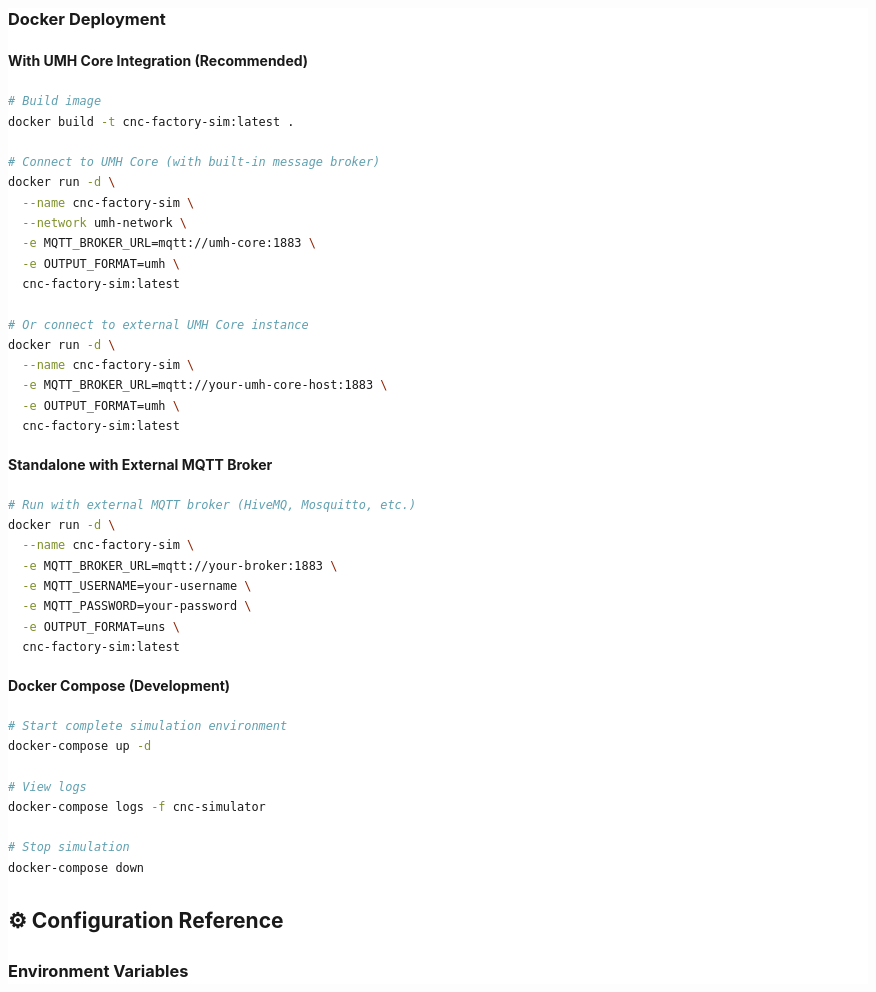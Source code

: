 ### Docker Deployment

#### With UMH Core Integration (Recommended)
```bash
# Build image
docker build -t cnc-factory-sim:latest .

# Connect to UMH Core (with built-in message broker)
docker run -d \
  --name cnc-factory-sim \
  --network umh-network \
  -e MQTT_BROKER_URL=mqtt://umh-core:1883 \
  -e OUTPUT_FORMAT=umh \
  cnc-factory-sim:latest

# Or connect to external UMH Core instance
docker run -d \
  --name cnc-factory-sim \
  -e MQTT_BROKER_URL=mqtt://your-umh-core-host:1883 \
  -e OUTPUT_FORMAT=umh \
  cnc-factory-sim:latest
```

#### Standalone with External MQTT Broker
```bash
# Run with external MQTT broker (HiveMQ, Mosquitto, etc.)
docker run -d \
  --name cnc-factory-sim \
  -e MQTT_BROKER_URL=mqtt://your-broker:1883 \
  -e MQTT_USERNAME=your-username \
  -e MQTT_PASSWORD=your-password \
  -e OUTPUT_FORMAT=uns \
  cnc-factory-sim:latest
```

#### Docker Compose (Development)
```bash
# Start complete simulation environment
docker-compose up -d

# View logs
docker-compose logs -f cnc-simulator

# Stop simulation
docker-compose down
```

## ⚙️ Configuration Reference

### Environment Variables
